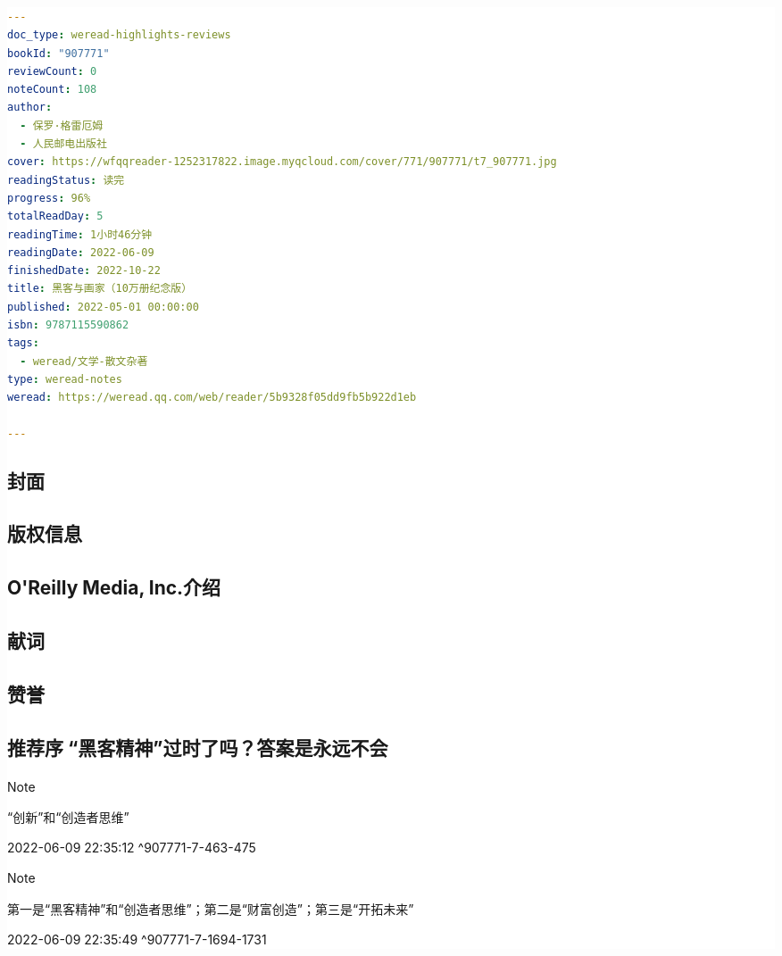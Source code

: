 ```yaml
---
doc_type: weread-highlights-reviews
bookId: "907771"
reviewCount: 0
noteCount: 108
author:
  - 保罗·格雷厄姆
  - 人民邮电出版社
cover: https://wfqqreader-1252317822.image.myqcloud.com/cover/771/907771/t7_907771.jpg
readingStatus: 读完
progress: 96%
totalReadDay: 5
readingTime: 1小时46分钟
readingDate: 2022-06-09
finishedDate: 2022-10-22
title: 黑客与画家（10万册纪念版）
published: 2022-05-01 00:00:00
isbn: 9787115590862
tags:
  - weread/文学-散文杂著
type: weread-notes
weread: https://weread.qq.com/web/reader/5b9328f05dd9fb5b922d1eb

---
```



## 封面

## 版权信息

## O'Reilly Media, Inc.介绍

## 献词

## 赞誉

## 推荐序 “黑客精神”过时了吗？答案是永远不会

> [!NOTE] 
> “创新”和“创造者思维”
> 
> 2022-06-09 22:35:12 ^907771-7-463-475

> [!NOTE] 
> 第一是“黑客精神”和“创造者思维”；第二是“财富创造”；第三是“开拓未来”
> 
> 2022-06-09 22:35:49 ^907771-7-1694-1731
